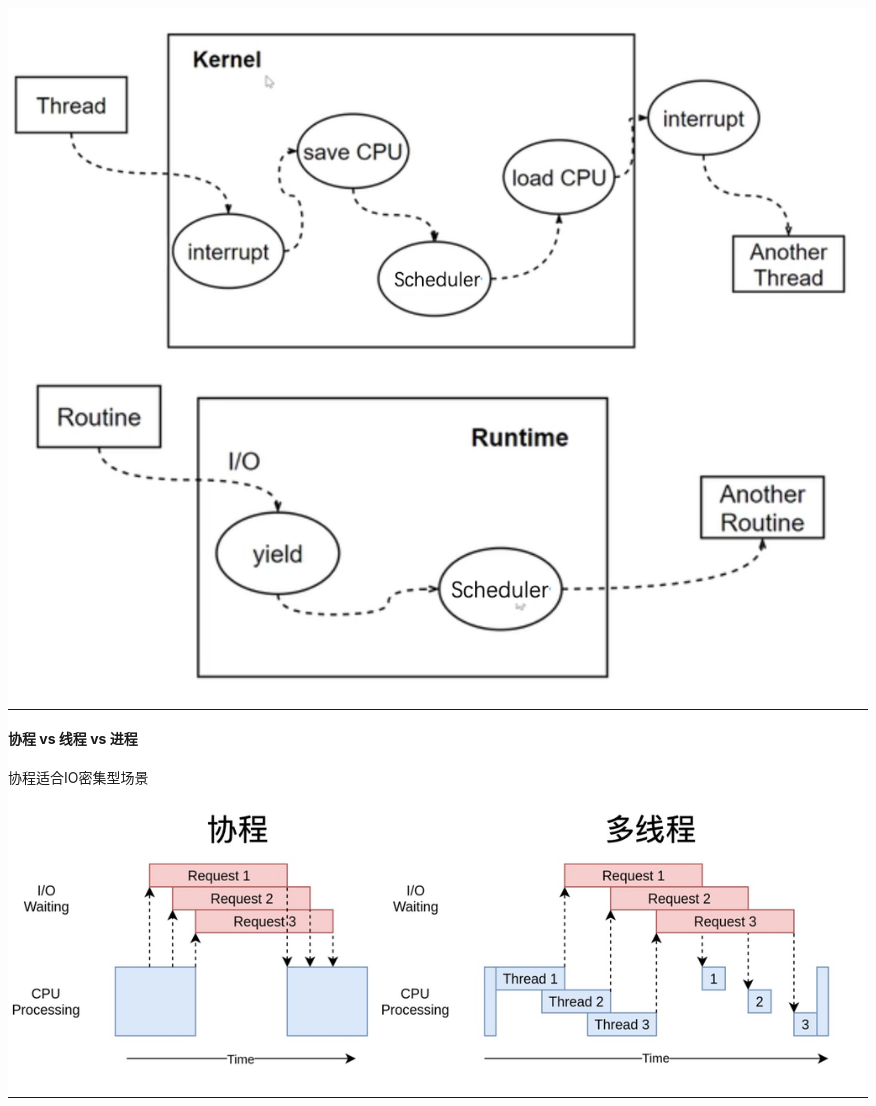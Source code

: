 ![w:560](figs/threadvsroutine11.png)![w:580](figs/threadvsroutine21.png)

---

#### 协程 vs 线程 vs 进程 

协程适合IO密集型场景

![w:1200](figs/coroutine-asym3.jpeg)

---